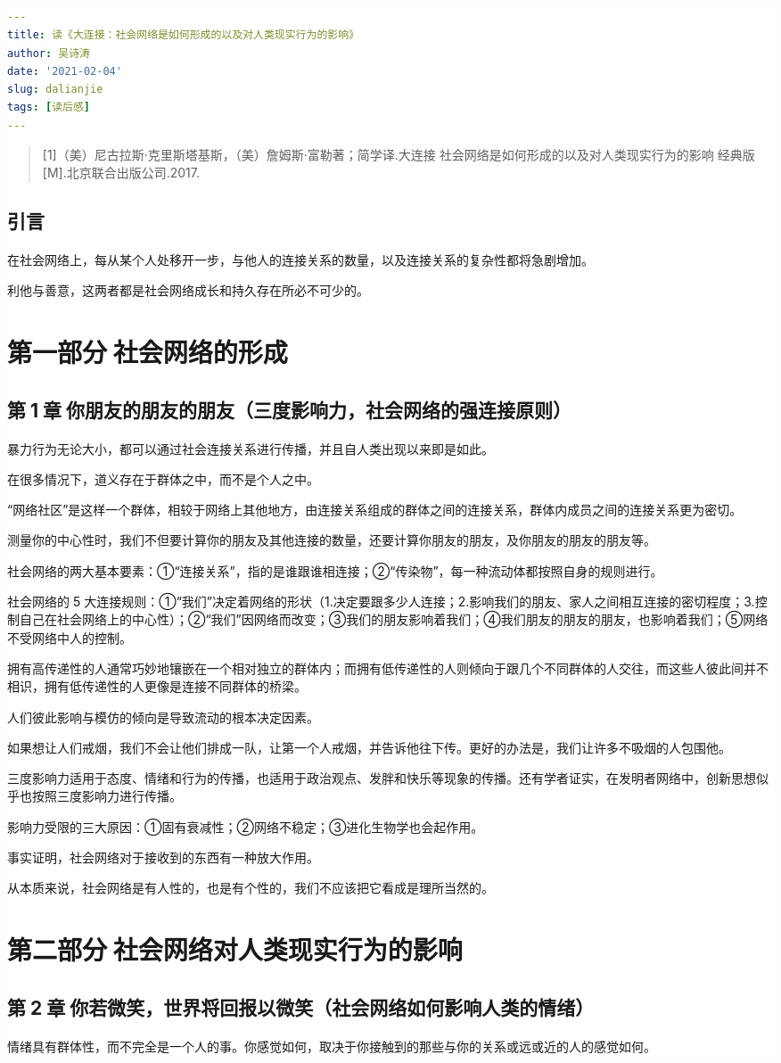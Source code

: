 ```yaml
---
title: 读《大连接：社会网络是如何形成的以及对人类现实行为的影响》
author: 吴诗涛
date: '2021-02-04'
slug: dalianjie
tags: [读后感]
---
```


> [1]（美）尼古拉斯·克里斯塔基斯，（美）詹姆斯·富勒著；简学译.大连接 社会网络是如何形成的以及对人类现实行为的影响 经典版[M].北京联合出版公司.2017.

## 引言

在社会网络上，每从某个人处移开一步，与他人的连接关系的数量，以及连接关系的复杂性都将急剧增加。

利他与善意，这两者都是社会网络成长和持久存在所必不可少的。

# 第一部分 社会网络的形成

## 第 1 章 你朋友的朋友的朋友（三度影响力，社会网络的强连接原则）

暴力行为无论大小，都可以通过社会连接关系进行传播，并且自人类出现以来即是如此。

在很多情况下，道义存在于群体之中，而不是个人之中。

“网络社区”是这样一个群体，相较于网络上其他地方，由连接关系组成的群体之间的连接关系，群体内成员之间的连接关系更为密切。

测量你的中心性时，我们不但要计算你的朋友及其他连接的数量，还要计算你朋友的朋友，及你朋友的朋友的朋友等。

社会网络的两大基本要素：①“连接关系”，指的是谁跟谁相连接；②“传染物”，每一种流动体都按照自身的规则进行。

社会网络的 5 大连接规则：①“我们”决定着网络的形状（1.决定要跟多少人连接；2.影响我们的朋友、家人之间相互连接的密切程度；3.控制自己在社会网络上的中心性）；②“我们”因网络而改变；③我们的朋友影响着我们；④我们朋友的朋友的朋友，也影响着我们；⑤网络不受网络中人的控制。

拥有高传递性的人通常巧妙地镶嵌在一个相对独立的群体内；而拥有低传递性的人则倾向于跟几个不同群体的人交往，而这些人彼此间并不相识，拥有低传递性的人更像是连接不同群体的桥梁。

人们彼此影响与模仿的倾向是导致流动的根本决定因素。

如果想让人们戒烟，我们不会让他们排成一队，让第一个人戒烟，并告诉他往下传。更好的办法是，我们让许多不吸烟的人包围他。

三度影响力适用于态度、情绪和行为的传播，也适用于政治观点、发胖和快乐等现象的传播。还有学者证实，在发明者网络中，创新思想似乎也按照三度影响力进行传播。

影响力受限的三大原因：①固有衰减性；②网络不稳定；③进化生物学也会起作用。

事实证明，社会网络对于接收到的东西有一种放大作用。

从本质来说，社会网络是有人性的，也是有个性的，我们不应该把它看成是理所当然的。

# 第二部分 社会网络对人类现实行为的影响

## 第 2 章 你若微笑，世界将回报以微笑（社会网络如何影响人类的情绪）

情绪具有群体性，而不完全是一个人的事。你感觉如何，取决于你接触到的那些与你的关系或远或近的人的感觉如何。
